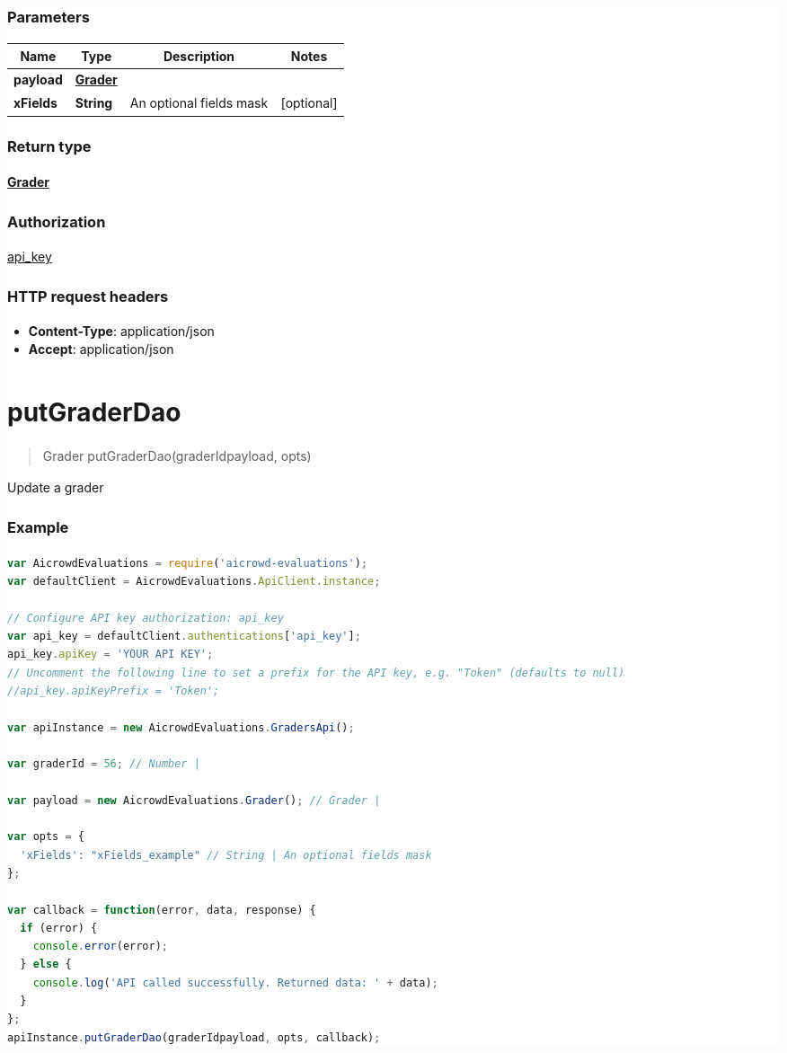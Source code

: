 ### Parameters

Name | Type | Description  | Notes
------------- | ------------- | ------------- | -------------
 **payload** | [**Grader**](Grader.md)|  | 
 **xFields** | **String**| An optional fields mask | [optional] 

### Return type

[**Grader**](Grader.md)

### Authorization

[api_key](../README.md#api_key)

### HTTP request headers

 - **Content-Type**: application/json
 - **Accept**: application/json

<a name="putGraderDao"></a>
# **putGraderDao**
> Grader putGraderDao(graderIdpayload, opts)



Update a grader

### Example
```javascript
var AicrowdEvaluations = require('aicrowd-evaluations');
var defaultClient = AicrowdEvaluations.ApiClient.instance;

// Configure API key authorization: api_key
var api_key = defaultClient.authentications['api_key'];
api_key.apiKey = 'YOUR API KEY';
// Uncomment the following line to set a prefix for the API key, e.g. "Token" (defaults to null)
//api_key.apiKeyPrefix = 'Token';

var apiInstance = new AicrowdEvaluations.GradersApi();

var graderId = 56; // Number | 

var payload = new AicrowdEvaluations.Grader(); // Grader | 

var opts = { 
  'xFields': "xFields_example" // String | An optional fields mask
};

var callback = function(error, data, response) {
  if (error) {
    console.error(error);
  } else {
    console.log('API called successfully. Returned data: ' + data);
  }
};
apiInstance.putGraderDao(graderIdpayload, opts, callback);
```
